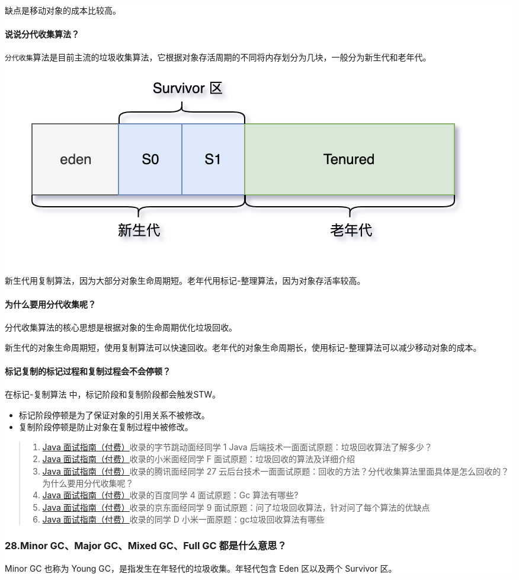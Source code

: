缺点是移动对象的成本比较高。

#### 说说分代收集算法？

`分代收集`算法是目前主流的垃圾收集算法，它根据对象存活周期的不同将内存划分为几块，一般分为新生代和老年代。

![二哥的 Java 进阶之路：Java 堆划分](assets/gc-20231227131241.png)

新生代用复制算法，因为大部分对象生命周期短。老年代用标记-整理算法，因为对象存活率较高。

#### 为什么要用分代收集呢？

分代收集算法的核心思想是根据对象的生命周期优化垃圾回收。

新生代的对象生命周期短，使用复制算法可以快速回收。老年代的对象生命周期长，使用标记-整理算法可以减少移动对象的成本。

#### 标记复制的标记过程和复制过程会不会停顿？

在标记-复制算法 中，标记阶段和复制阶段都会触发STW。

- 标记阶段停顿是为了保证对象的引用关系不被修改。
- 复制阶段停顿是防止对象在复制过程中被修改。

> 1. [Java 面试指南（付费）](https://javabetter.cn/zhishixingqiu/mianshi.html)收录的字节跳动面经同学 1 Java 后端技术一面面试原题：垃圾回收算法了解多少？
> 2. [Java 面试指南（付费）](https://javabetter.cn/zhishixingqiu/mianshi.html)收录的小米面经同学 F 面试原题：垃圾回收的算法及详细介绍
> 3. [Java 面试指南（付费）](https://javabetter.cn/zhishixingqiu/mianshi.html)收录的腾讯面经同学 27 云后台技术一面面试原题：回收的方法？分代收集算法里面具体是怎么回收的？为什么要用分代收集呢？
> 4. [Java 面试指南（付费）](https://javabetter.cn/zhishixingqiu/mianshi.html)收录的百度同学 4 面试原题：Gc 算法有哪些?
> 5. [Java 面试指南（付费）](https://javabetter.cn/zhishixingqiu/mianshi.html)收录的京东面经同学 9 面试原题：问了垃圾回收算法，针对问了每个算法的优缺点
> 6. [Java 面试指南（付费）](https://javabetter.cn/zhishixingqiu/mianshi.html)收录的同学 D 小米一面原题：gc垃圾回收算法有哪些

### 28.Minor GC、Major GC、Mixed GC、Full GC 都是什么意思？

Minor GC 也称为 Young GC，是指发生在年轻代的垃圾收集。年轻代包含 Eden 区以及两个 Survivor 区。

